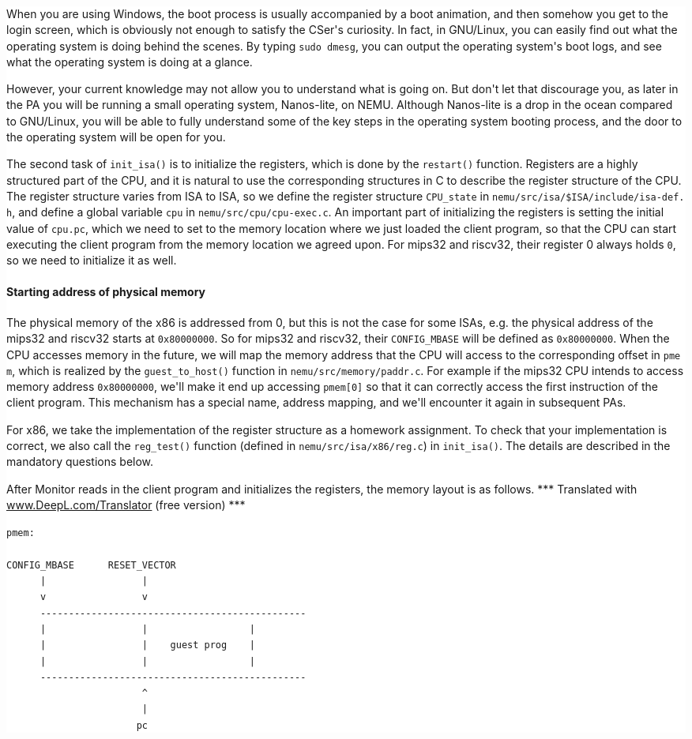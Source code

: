 When you are using Windows, the boot process is usually accompanied by a boot animation, and then somehow you get to the login screen, which is obviously not enough to satisfy the CSer's curiosity. In fact, in GNU/Linux, you can easily find out what the operating system is doing behind the scenes. By typing `sudo dmesg`, you can output the operating system's boot logs, and see what the operating system is doing at a glance.

However, your current knowledge may not allow you to understand what is going on. But don't let that discourage you, as later in the PA you will be running a small operating system, Nanos-lite, on NEMU. Although Nanos-lite is a drop in the ocean compared to GNU/Linux, you will be able to fully understand some of the key steps in the operating system booting process, and the door to the operating system will be open for you.

The second task of `init_isa()` is to initialize the registers, which is done by the `restart()` function. Registers are a highly structured part of the CPU, and it is natural to use the corresponding structures in C to describe the register structure of the CPU. The register structure varies from ISA to ISA, so we define the register structure `CPU_state` in `nemu/src/isa/$ISA/include/isa-def.h`, and define a global variable `cpu` in `nemu/src/cpu/cpu-exec.c`. An important part of initializing the registers is setting the initial value of `cpu.pc`, which we need to set to the memory location where we just loaded the client program, so that the CPU can start executing the client program from the memory location we agreed upon. For mips32 and riscv32, their register 0 always holds `0`, so we need to initialize it as well.

#### Starting address of physical memory

The physical memory of the x86 is addressed from 0, but this is not the case for some ISAs, e.g. the physical address of the mips32 and riscv32 starts at `0x80000000`. So for mips32 and riscv32, their `CONFIG_MBASE` will be defined as `0x80000000`. When the CPU accesses memory in the future, we will map the memory address that the CPU will access to the corresponding offset in `pmem`, which is realized by the `guest_to_host()` function in `nemu/src/memory/paddr.c`. For example if the mips32 CPU intends to access memory address `0x80000000`, we'll make it end up accessing `pmem[0]` so that it can correctly access the first instruction of the client program. This mechanism has a special name, address mapping, and we'll encounter it again in subsequent PAs.

For x86, we take the implementation of the register structure as a homework assignment. To check that your implementation is correct, we also call the `reg_test()` function (defined in `nemu/src/isa/x86/reg.c`) in `init_isa()`. The details are described in the mandatory questions below.

After Monitor reads in the client program and initializes the registers, the memory layout is as follows.
*** Translated with www.DeepL.com/Translator (free version) ***



    pmem:
    
    CONFIG_MBASE      RESET_VECTOR
          |                 |
          v                 v
          -----------------------------------------------
          |                 |                  |
          |                 |    guest prog    |
          |                 |                  |
          -----------------------------------------------
                            ^
                            |
                           pc
    